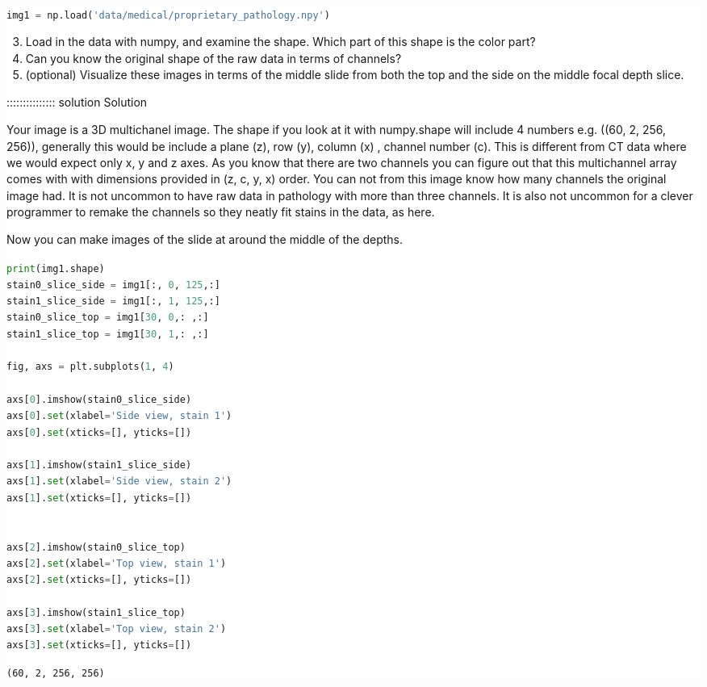  ```python
img1 = np.load('data/medical/proprietary_pathology.npy')
```

3. Load in the data with numpy, and examine the shape. Which part of this shape is the color part?
4. Can you know the original shape of the raw data in terms of channels?
5. (optional) Visualize these images in terms of the middle slide from both the top and the side on the middle focal depth slice.



::::::::::::::: solution
Solution

Your image is  a 3D multichanel image. The shape if you look at it with numpy.shape will include 4 numbers e.g. ((60, 2, 256, 256)), generally this would be include a plane (z), row (y), column (x) , channel number (c). This is different from CT data where we would expect only x, y and z axes. As you know that there are two channels you can figure out that this multichannel array comes with with dimensions provided in (z, c, y, x) order. You can not from this image know how many channels the original image had. It is not uncommon to have raw data in pathology with more than three channels. It is also not uncommon for a clever programmer to remake the channels so they neatly fit stains in the data, as here. 

Now you can make images of the slide at around the middle of the depths.

```python
print(img1.shape)
stain0_slice_side = img1[:, 0, 125,:]
stain1_slice_side = img1[:, 1, 125,:]
stain0_slice_top = img1[30, 0,: ,:]
stain1_slice_top = img1[30, 1,: ,:]

fig, axs = plt.subplots(1, 4)

axs[0].imshow(stain0_slice_side)
axs[0].set(xlabel='Side view, stain 1')
axs[0].set(xticks=[], yticks=[])

axs[1].imshow(stain1_slice_side)
axs[1].set(xlabel='Side view, stain 2')
axs[1].set(xticks=[], yticks=[])


axs[2].imshow(stain0_slice_top)
axs[2].set(xlabel='Top view, stain 1')
axs[2].set(xticks=[], yticks=[])

axs[3].imshow(stain1_slice_top)
axs[3].set(xlabel='Top view, stain 2')
axs[3].set(xticks=[], yticks=[])
```

```output
(60, 2, 256, 256)

```
